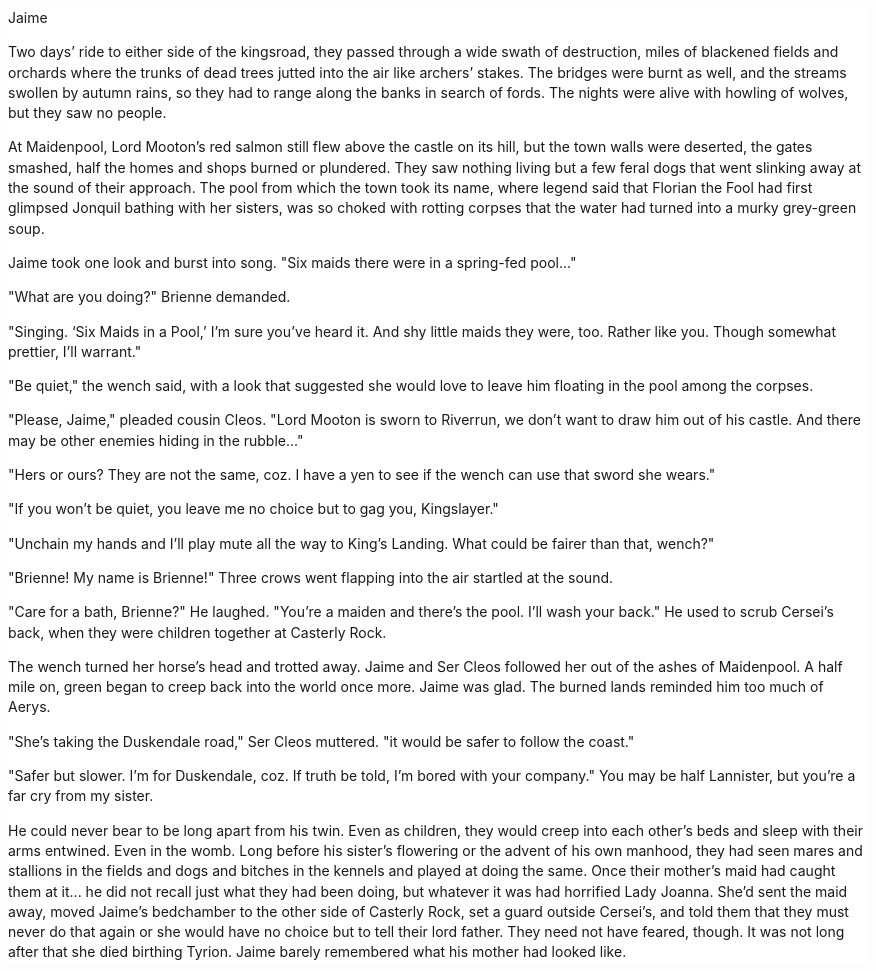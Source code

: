 
Jaime


Two days’ ride to either side of the kingsroad, they passed through a wide swath of destruction, miles of blackened fields and orchards where the trunks of dead trees jutted into the air like archers’ stakes. The bridges were burnt as well, and the streams swollen by autumn rains, so they had to range along the banks in search of fords. The nights were alive with howling of wolves, but they saw no people.

At Maidenpool, Lord Mooton’s red salmon still flew above the castle on its hill, but the town walls were deserted, the gates smashed, half the homes and shops burned or plundered. They saw nothing living but a few feral dogs that went slinking away at the sound of their approach. The pool from which the town took its name, where legend said that Florian the Fool had first glimpsed Jonquil bathing with her sisters, was so choked with rotting corpses that the water had turned into a murky grey-green soup.

Jaime took one look and burst into song. "Six maids there were in a spring-fed pool..."

"What are you doing?" Brienne demanded.

"Singing. ‘Six Maids in a Pool,’ I’m sure you’ve heard it. And shy little maids they were, too. Rather like you. Though somewhat prettier, I’ll warrant."

"Be quiet," the wench said, with a look that suggested she would love to leave him floating in the pool among the corpses.

"Please, Jaime," pleaded cousin Cleos. "Lord Mooton is sworn to Riverrun, we don’t want to draw him out of his castle. And there may be other enemies hiding in the rubble..."

"Hers or ours? They are not the same, coz. I have a yen to see if the wench can use that sword she wears."

"If you won’t be quiet, you leave me no choice but to gag you, Kingslayer."

"Unchain my hands and I’ll play mute all the way to King’s Landing. What could be fairer than that, wench?"

"Brienne! My name is Brienne!" Three crows went flapping into the air startled at the sound.

"Care for a bath, Brienne?" He laughed. "You’re a maiden and there’s the pool. I’ll wash your back." He used to scrub Cersei’s back, when they were children together at Casterly Rock.

The wench turned her horse’s head and trotted away. Jaime and Ser Cleos followed her out of the ashes of Maidenpool. A half mile on, green began to creep back into the world once more. Jaime was glad. The burned lands reminded him too much of Aerys.

"She’s taking the Duskendale road," Ser Cleos muttered. "it would be safer to follow the coast."

"Safer but slower. I’m for Duskendale, coz. If truth be told, I’m bored with your company." You may be half Lannister, but you’re a far cry from my sister.

He could never bear to be long apart from his twin. Even as children, they would creep into each other’s beds and sleep with their arms entwined. Even in the womb. Long before his sister’s flowering or the advent of his own manhood, they had seen mares and stallions in the fields and dogs and bitches in the kennels and played at doing the same. Once their mother’s maid had caught them at it... he did not recall just what they had been doing, but whatever it was had horrified Lady Joanna. She’d sent the maid away, moved Jaime’s bedchamber to the other side of Casterly Rock, set a guard outside Cersei’s, and told them that they must never do that again or she would have no choice but to tell their lord father. They need not have feared, though. It was not long after that she died birthing Tyrion. Jaime barely remembered what his mother had looked like.
